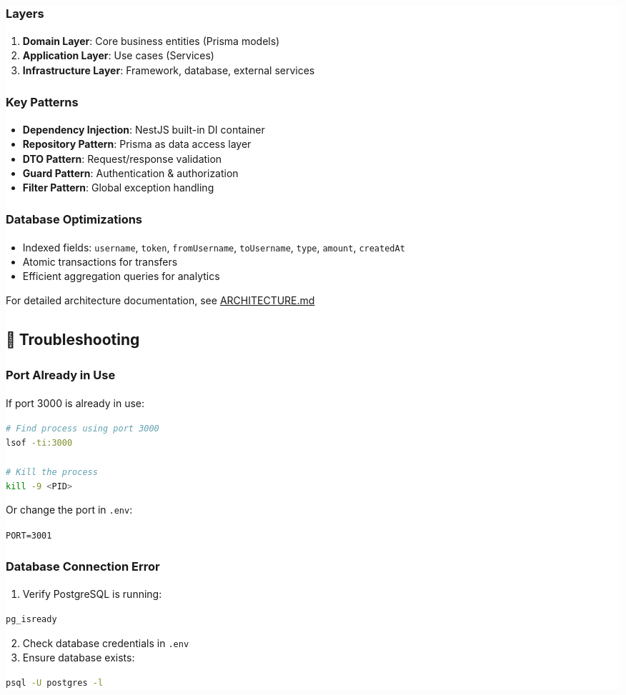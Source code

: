### Layers

1. **Domain Layer**: Core business entities (Prisma models)
2. **Application Layer**: Use cases (Services)
3. **Infrastructure Layer**: Framework, database, external services

### Key Patterns

- **Dependency Injection**: NestJS built-in DI container
- **Repository Pattern**: Prisma as data access layer
- **DTO Pattern**: Request/response validation
- **Guard Pattern**: Authentication & authorization
- **Filter Pattern**: Global exception handling

### Database Optimizations

- Indexed fields: `username`, `token`, `fromUsername`, `toUsername`, `type`, `amount`, `createdAt`
- Atomic transactions for transfers
- Efficient aggregation queries for analytics

For detailed architecture documentation, see [ARCHITECTURE.md](./ARCHITECTURE.md)

## 🐛 Troubleshooting

### Port Already in Use

If port 3000 is already in use:

```bash
# Find process using port 3000
lsof -ti:3000

# Kill the process
kill -9 <PID>
```

Or change the port in `.env`:

```env
PORT=3001
```

### Database Connection Error

1. Verify PostgreSQL is running:

```bash
pg_isready
```

2. Check database credentials in `.env`
3. Ensure database exists:

```bash
psql -U postgres -l
```
